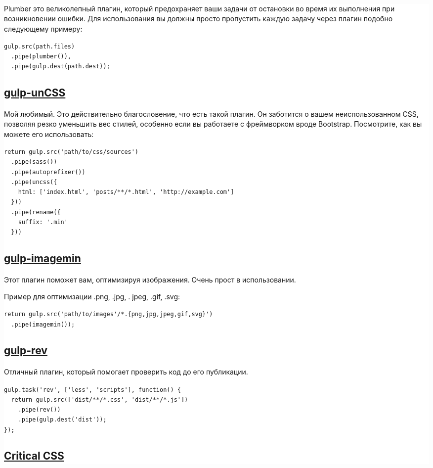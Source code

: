 Plumber это великолепный плагин, который предохраняет ваши задачи от остановки во время их выполнения при возникновении ошибки. Для использования вы должны просто пропустить каждую задачу через плагин подобно следующему примеру:

```
gulp.src(path.files)
  .pipe(plumber()),
  .pipe(gulp.dest(path.dest));
```

## [gulp-unCSS](https://github.com/ben-eb/gulp-uncss)

Мой любимый. Это действительно благословение, что есть такой плагин. Он заботится о вашем неиспользованном CSS, позволяя резко уменьшить вес стилей, особенно если вы работаете с фреймворком вроде Bootstrap. Посмотрите, как вы можете его использовать:

```
return gulp.src('path/to/css/sources')
  .pipe(sass())
  .pipe(autoprefixer())
  .pipe(uncss({
    html: ['index.html', 'posts/**/*.html', 'http://example.com']
  }))
  .pipe(rename({
    suffix: '.min'
  }))
```

## [gulp-imagemin](https://github.com/sindresorhus/gulp-imagemin)

Этот плагин поможет вам, оптимизируя изображения. Очень прост в использовании.

Пример для оптимизации .png, .jpg, . jpeg, .gif, .svg:

```
return gulp.src('path/to/images'/*.{png,jpg,jpeg,gif,svg}')
  .pipe(imagemin());
```

## [gulp-rev](https://github.com/sindresorhus/gulp-rev)

Отличный плагин, который помогает проверить код до его публикации.

```
gulp.task('rev', ['less', 'scripts'], function() {
  return gulp.src(['dist/**/*.css', 'dist/**/*.js'])
    .pipe(rev())
    .pipe(gulp.dest('dist'));
});
```

## [Critical CSS](https://github.com/filamentgroup/criticalCSS)

